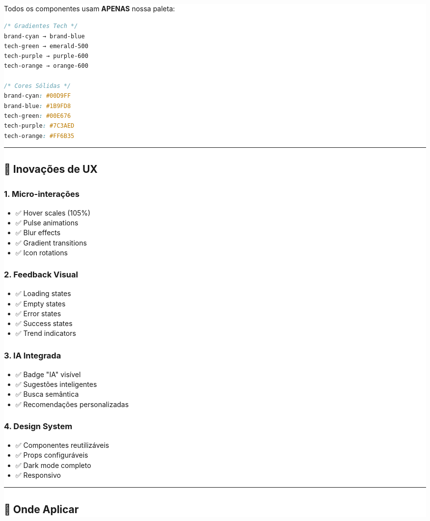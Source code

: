 Todos os componentes usam **APENAS** nossa paleta:

```css
/* Gradientes Tech */
brand-cyan → brand-blue
tech-green → emerald-500
tech-purple → purple-600
tech-orange → orange-600

/* Cores Sólidas */
brand-cyan: #00D9FF
brand-blue: #1B9FD8
tech-green: #00E676
tech-purple: #7C3AED
tech-orange: #FF6B35
```

---

## 🚀 Inovações de UX

### **1. Micro-interações**
- ✅ Hover scales (105%)
- ✅ Pulse animations
- ✅ Blur effects
- ✅ Gradient transitions
- ✅ Icon rotations

### **2. Feedback Visual**
- ✅ Loading states
- ✅ Empty states
- ✅ Error states
- ✅ Success states
- ✅ Trend indicators

### **3. IA Integrada**
- ✅ Badge "IA" visível
- ✅ Sugestões inteligentes
- ✅ Busca semântica
- ✅ Recomendações personalizadas

### **4. Design System**
- ✅ Componentes reutilizáveis
- ✅ Props configuráveis
- ✅ Dark mode completo
- ✅ Responsivo

---

## 📐 Onde Aplicar
